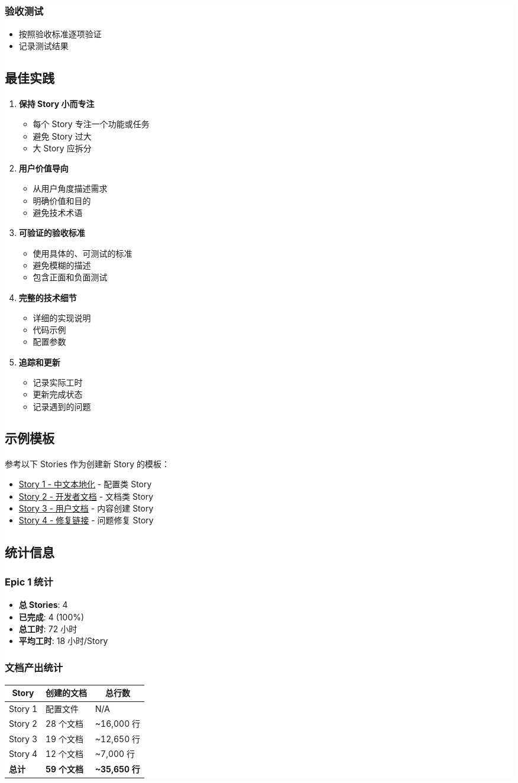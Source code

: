 ### 验收测试
- 按照验收标准逐项验证
- 记录测试结果

## 最佳实践

1. **保持 Story 小而专注**
   - 每个 Story 专注一个功能或任务
   - 避免 Story 过大
   - 大 Story 应拆分

2. **用户价值导向**
   - 从用户角度描述需求
   - 明确价值和目的
   - 避免技术术语

3. **可验证的验收标准**
   - 使用具体的、可测试的标准
   - 避免模糊的描述
   - 包含正面和负面测试

4. **完整的技术细节**
   - 详细的实现说明
   - 代码示例
   - 配置参数

5. **追踪和更新**
   - 记录实际工时
   - 更新完成状态
   - 记录遇到的问题

## 示例模板

参考以下 Stories 作为创建新 Story 的模板：
- [Story 1 - 中文本地化](./epic-1-documentation-website-story-1-chinese-localization.md) - 配置类 Story
- [Story 2 - 开发者文档](./epic-1-documentation-website-story-2-developer-docs.md) - 文档类 Story
- [Story 3 - 用户文档](./epic-1-documentation-website-story-3-user-docs.md) - 内容创建 Story
- [Story 4 - 修复链接](./epic-1-documentation-website-story-4-fix-links.md) - 问题修复 Story

## 统计信息

### Epic 1 统计

- **总 Stories**: 4
- **已完成**: 4 (100%)
- **总工时**: 72 小时
- **平均工时**: 18 小时/Story

### 文档产出统计

| Story | 创建的文档 | 总行数 |
|-------|----------|--------|
| Story 1 | 配置文件 | N/A |
| Story 2 | 28 个文档 | ~16,000 行 |
| Story 3 | 19 个文档 | ~12,650 行 |
| Story 4 | 12 个文档 | ~7,000 行 |
| **总计** | **59 个文档** | **~35,650 行** |
